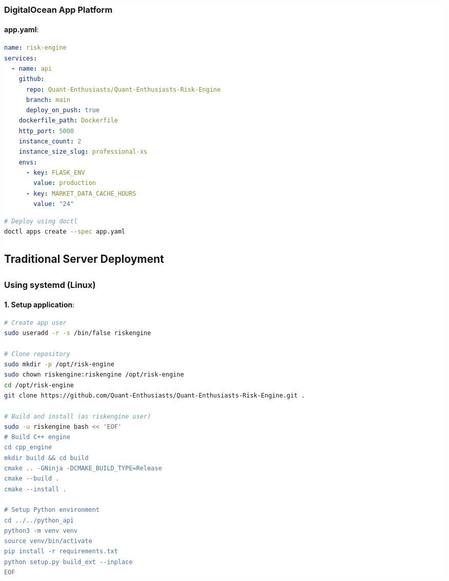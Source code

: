 
### DigitalOcean App Platform

**app.yaml**:
```yaml
name: risk-engine
services:
  - name: api
    github:
      repo: Quant-Enthusiasts/Quant-Enthusiasts-Risk-Engine
      branch: main
      deploy_on_push: true
    dockerfile_path: Dockerfile
    http_port: 5000
    instance_count: 2
    instance_size_slug: professional-xs
    envs:
      - key: FLASK_ENV
        value: production
      - key: MARKET_DATA_CACHE_HOURS
        value: "24"
```

```bash
# Deploy using doctl
doctl apps create --spec app.yaml
```

## Traditional Server Deployment

### Using systemd (Linux)

**1. Setup application**:
```bash
# Create app user
sudo useradd -r -s /bin/false riskengine

# Clone repository
sudo mkdir -p /opt/risk-engine
sudo chown riskengine:riskengine /opt/risk-engine
cd /opt/risk-engine
git clone https://github.com/Quant-Enthusiasts/Quant-Enthusiasts-Risk-Engine.git .

# Build and install (as riskengine user)
sudo -u riskengine bash << 'EOF'
# Build C++ engine
cd cpp_engine
mkdir build && cd build
cmake .. -GNinja -DCMAKE_BUILD_TYPE=Release
cmake --build .
cmake --install .

# Setup Python environment
cd ../../python_api
python3 -m venv venv
source venv/bin/activate
pip install -r requirements.txt
python setup.py build_ext --inplace
EOF
```
